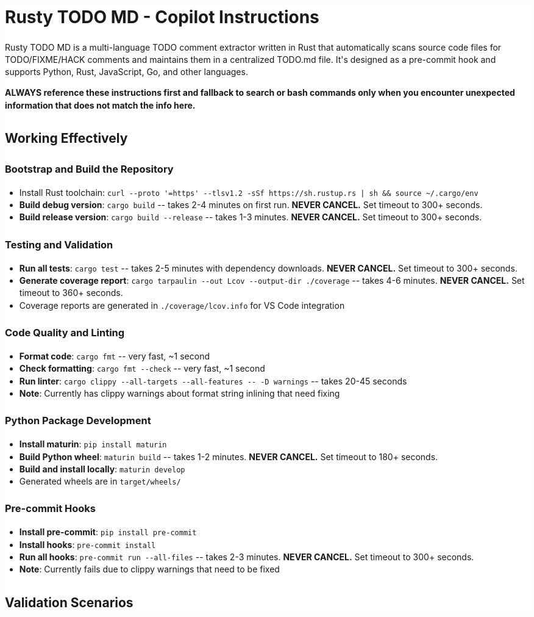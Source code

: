 # Rusty TODO MD - Copilot Instructions

Rusty TODO MD is a multi-language TODO comment extractor written in Rust that automatically scans source code files for TODO/FIXME/HACK comments and maintains them in a centralized TODO.md file. It's designed as a pre-commit hook and supports Python, Rust, JavaScript, Go, and other languages.

**ALWAYS reference these instructions first and fallback to search or bash commands only when you encounter unexpected information that does not match the info here.**

## Working Effectively

### Bootstrap and Build the Repository
- Install Rust toolchain: `curl --proto '=https' --tlsv1.2 -sSf https://sh.rustup.rs | sh && source ~/.cargo/env`
- **Build debug version**: `cargo build` -- takes 2-4 minutes on first run. **NEVER CANCEL.** Set timeout to 300+ seconds.
- **Build release version**: `cargo build --release` -- takes 1-3 minutes. **NEVER CANCEL.** Set timeout to 300+ seconds.

### Testing and Validation
- **Run all tests**: `cargo test` -- takes 2-5 minutes with dependency downloads. **NEVER CANCEL.** Set timeout to 300+ seconds.
- **Generate coverage report**: `cargo tarpaulin --out Lcov --output-dir ./coverage` -- takes 4-6 minutes. **NEVER CANCEL.** Set timeout to 360+ seconds.
- Coverage reports are generated in `./coverage/lcov.info` for VS Code integration

### Code Quality and Linting
- **Format code**: `cargo fmt` -- very fast, ~1 second
- **Check formatting**: `cargo fmt --check` -- very fast, ~1 second
- **Run linter**: `cargo clippy --all-targets --all-features -- -D warnings` -- takes 20-45 seconds
- **Note**: Currently has clippy warnings about format string inlining that need fixing

### Python Package Development
- **Install maturin**: `pip install maturin`
- **Build Python wheel**: `maturin build` -- takes 1-2 minutes. **NEVER CANCEL.** Set timeout to 180+ seconds.
- **Build and install locally**: `maturin develop`
- Generated wheels are in `target/wheels/`

### Pre-commit Hooks
- **Install pre-commit**: `pip install pre-commit`
- **Install hooks**: `pre-commit install`
- **Run all hooks**: `pre-commit run --all-files` -- takes 2-3 minutes. **NEVER CANCEL.** Set timeout to 300+ seconds.
- **Note**: Currently fails due to clippy warnings that need to be fixed

## Validation Scenarios
